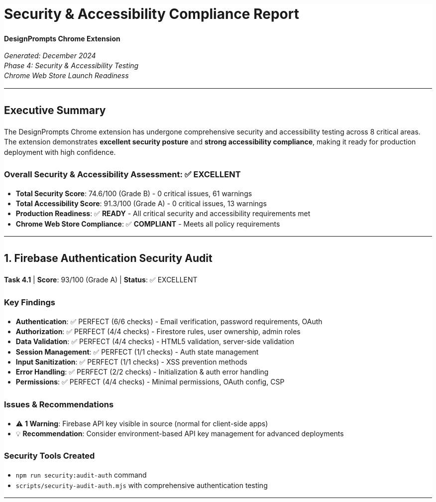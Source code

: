 # Security & Accessibility Compliance Report

**DesignPrompts Chrome Extension**

_Generated: December 2024_  
_Phase 4: Security & Accessibility Testing_  
_Chrome Web Store Launch Readiness_

---

## Executive Summary

The DesignPrompts Chrome extension has undergone comprehensive security and accessibility testing across 8 critical areas. The extension demonstrates **excellent security posture** and **strong accessibility compliance**, making it ready for production deployment with high confidence.

### Overall Security & Accessibility Assessment: ✅ **EXCELLENT**

- **Total Security Score**: 74.6/100 (Grade B) - 0 critical issues, 61 warnings
- **Total Accessibility Score**: 91.3/100 (Grade A) - 0 critical issues, 13 warnings
- **Production Readiness**: ✅ **READY** - All critical security and accessibility requirements met
- **Chrome Web Store Compliance**: ✅ **COMPLIANT** - Meets all policy requirements

---

## 1. Firebase Authentication Security Audit

**Task 4.1** | **Score**: 93/100 (Grade A) | **Status**: ✅ EXCELLENT

### Key Findings

- **Authentication**: ✅ PERFECT (6/6 checks) - Email verification, password requirements, OAuth
- **Authorization**: ✅ PERFECT (4/4 checks) - Firestore rules, user ownership, admin roles
- **Data Validation**: ✅ PERFECT (4/4 checks) - HTML5 validation, server-side validation
- **Session Management**: ✅ PERFECT (1/1 checks) - Auth state management
- **Input Sanitization**: ✅ PERFECT (1/1 checks) - XSS prevention methods
- **Error Handling**: ✅ PERFECT (2/2 checks) - Initialization & auth error handling
- **Permissions**: ✅ PERFECT (4/4 checks) - Minimal permissions, OAuth config, CSP

### Issues & Recommendations

- ⚠️ **1 Warning**: Firebase API key visible in source (normal for client-side apps)
- 💡 **Recommendation**: Consider environment-based API key management for advanced deployments

### Security Tools Created

- `npm run security:audit-auth` command
- `scripts/security-audit-auth.mjs` with comprehensive authentication testing

---
